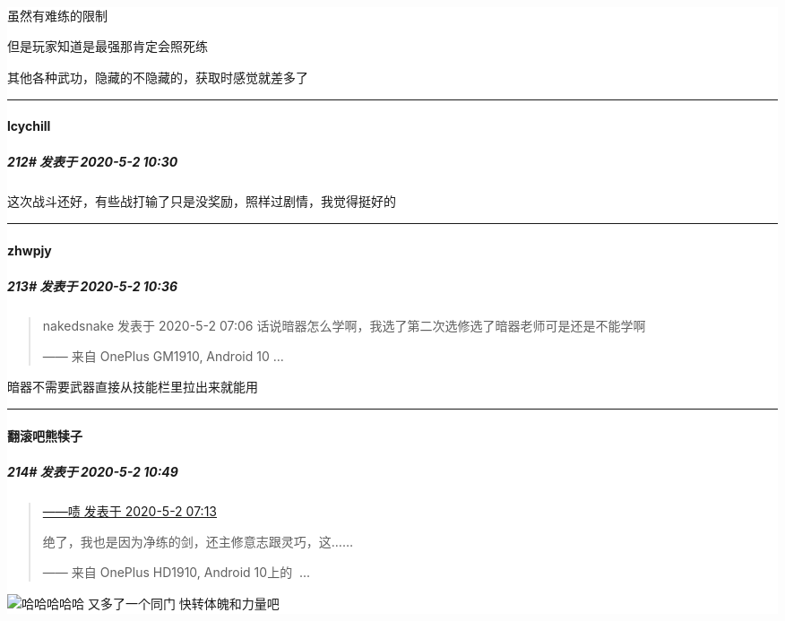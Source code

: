 虽然有难练的限制

但是玩家知道是最强那肯定会照死练

其他各种武功，隐藏的不隐藏的，获取时感觉就差多了







-----

####  lcychill  
##### 212#       发表于 2020-5-2 10:30




这次战斗还好，有些战打输了只是没奖励，照样过剧情，我觉得挺好的







-----

####  zhwpjy  
##### 213#       发表于 2020-5-2 10:36



<blockquote>nakedsnake 发表于 2020-5-2 07:06
话说暗器怎么学啊，我选了第二次选修选了暗器老师可是还是不能学啊


—— 来自 OnePlus GM1910, Android 10 ...</blockquote>
暗器不需要武器直接从技能栏里拉出来就能用







-----

####  翻滚吧熊犊子  
##### 214#       发表于 2020-5-2 10:49



<blockquote><a href="httphttps://bbs.saraba1st.com/2b/forum.php?mod=redirect&amp;goto=findpost&amp;pid=47275753&amp;ptid=1930037" target="_blank">——啧 发表于 2020-5-2 07:13</a>

绝了，我也是因为净练的剑，还主修意志跟灵巧，这……


—— 来自 OnePlus HD1910, Android 10上的  ...</blockquote>
<img src="https://static.saraba1st.com/image/smiley/face2017/220.png" referrerpolicy="no-referrer">哈哈哈哈哈 又多了一个同门 快转体魄和力量吧




